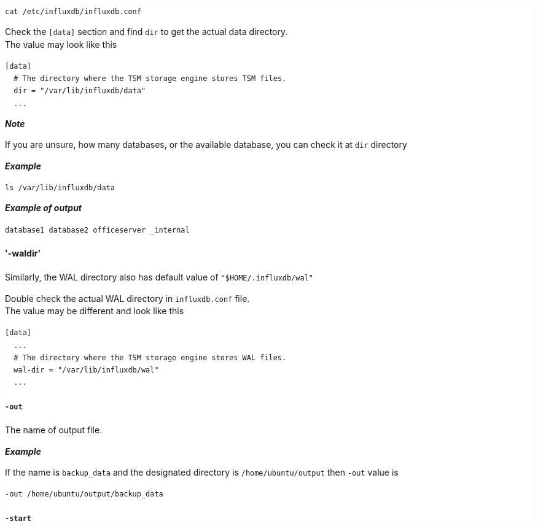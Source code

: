 ```shell
cat /etc/influxdb/influxdb.conf
```

Check the `[data]` section and find `dir` to get the actual data directory.  
The value may look like this

```none
[data]
  # The directory where the TSM storage engine stores TSM files.
  dir = "/var/lib/influxdb/data"
  ...
```

**_Note_**

If you are unsure, how many databases, or the available database, you can check it at `dir` directory

**_Example_**

```none
ls /var/lib/influxdb/data
```

**_Example of output_**

```none
database1 database2 officeserver _internal
```

#### '-waldir'

Similarly, the WAL directory also has default value of `"$HOME/.influxdb/wal"`

Double check the actual WAL directory in `influxdb.conf` file.  
The value may be different and look like this

```none
[data]
  ...
  # The directory where the TSM storage engine stores WAL files.
  wal-dir = "/var/lib/influxdb/wal"
  ...
```

#### `-out`

The name of output file.

**_Example_**

If the name is `backup_data` and the designated directory is `/home/ubuntu/output`
then `-out` value is

```none
-out /home/ubuntu/output/backup_data
```

#### `-start`
